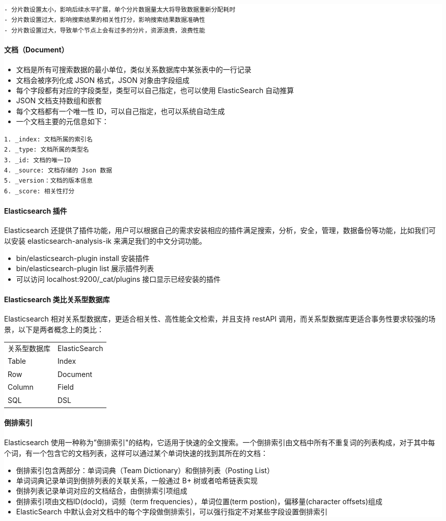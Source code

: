 ```
- 分片数设置太小，影响后续水平扩展，单个分片数据量太大将导致数据重新分配耗时
- 分片数设置过大，影响搜索结果的相关性打分，影响搜索结果数据准确性
- 分片数设置过大，导致单个节点上会有过多的分片，资源浪费，浪费性能
```

#### 文档（Document）

- 文档是所有可搜索数据的最小单位，类似关系数据库中某张表中的一行记录
- 文档会被序列化成 JSON 格式，JSON 对象由字段组成
- 每个字段都有对应的字段类型，类型可以自己指定，也可以使用 ElasticSearch 自动推算
- JSON 文档支持数组和嵌套
- 每个文档都有一个唯一性 ID，可以自己指定，也可以系统自动生成
- 一个文档主要的元信息如下：

```
1. _index: 文档所属的索引名
2. _type: 文档所属的类型名
3. _id: 文档的唯一ID
4. _source: 文档存储的 Json 数据
5. _version：文档的版本信息
6. _score: 相关性打分
```

#### Elasticsearch 插件

Elasticsearch 还提供了插件功能，用户可以根据自己的需求安装相应的插件满足搜索，分析，安全，管理，数据备份等功能，比如我们可以安装 elasticsearch-analysis-ik 来满足我们的中文分词功能。

- bin/elasticsearch-plugin install 安装插件
- bin/elasticsearch-plugin list 展示插件列表
- 可以访问 localhost:9200/_cat/plugins 接口显示已经安装的插件

#### Elasticsearch 类比关系型数据库

Elasticsearch 相对关系型数据库，更适合相关性、高性能全文检索，并且支持 restAPI 调用，而关系型数据库更适合事务性要求较强的场景，以下是两者概念上的类比：

|||
|--|--|
|关系型数据库 |ElasticSearch|
|Table| Index|
|Row| Document|
|Column |Field|
|SQL| DSL|

#### 倒排索引

Elasticsearch 使用一种称为”倒排索引"的结构，它适用于快速的全文搜索。一个倒排索引由文档中所有不重复词的列表构成，对于其中每个词，有一个包含它的文档列表，这样可以通过某个单词快速的找到其所在的文档：

- 倒排索引包含两部分：单词词典（Team Dictionary）和倒排列表（Posting List）
- 单词词典记录单词到倒排列表的关联关系，一般通过 B+ 树或者哈希链表实现
- 倒排列表记录单词对应的文档结合，由倒排索引项组成
- 倒排索引项由文档ID(docId)，词频（term frequencies），单词位置(term postion)，偏移量(character offsets)组成
- ElasticSearch 中默认会对文档中的每个字段做倒排索引，可以强行指定不对某些字段设置倒排索引
